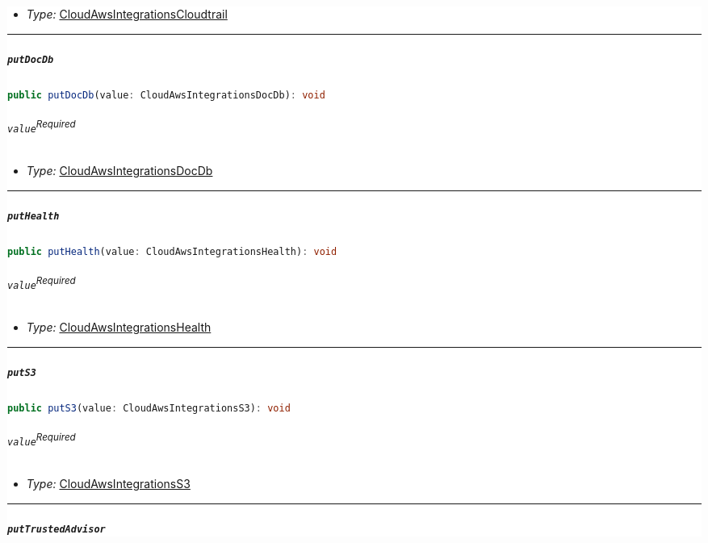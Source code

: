 - *Type:* <a href="#@cdktf/provider-newrelic.cloudAwsIntegrations.CloudAwsIntegrationsCloudtrail">CloudAwsIntegrationsCloudtrail</a>

---

##### `putDocDb` <a name="putDocDb" id="@cdktf/provider-newrelic.cloudAwsIntegrations.CloudAwsIntegrations.putDocDb"></a>

```typescript
public putDocDb(value: CloudAwsIntegrationsDocDb): void
```

###### `value`<sup>Required</sup> <a name="value" id="@cdktf/provider-newrelic.cloudAwsIntegrations.CloudAwsIntegrations.putDocDb.parameter.value"></a>

- *Type:* <a href="#@cdktf/provider-newrelic.cloudAwsIntegrations.CloudAwsIntegrationsDocDb">CloudAwsIntegrationsDocDb</a>

---

##### `putHealth` <a name="putHealth" id="@cdktf/provider-newrelic.cloudAwsIntegrations.CloudAwsIntegrations.putHealth"></a>

```typescript
public putHealth(value: CloudAwsIntegrationsHealth): void
```

###### `value`<sup>Required</sup> <a name="value" id="@cdktf/provider-newrelic.cloudAwsIntegrations.CloudAwsIntegrations.putHealth.parameter.value"></a>

- *Type:* <a href="#@cdktf/provider-newrelic.cloudAwsIntegrations.CloudAwsIntegrationsHealth">CloudAwsIntegrationsHealth</a>

---

##### `putS3` <a name="putS3" id="@cdktf/provider-newrelic.cloudAwsIntegrations.CloudAwsIntegrations.putS3"></a>

```typescript
public putS3(value: CloudAwsIntegrationsS3): void
```

###### `value`<sup>Required</sup> <a name="value" id="@cdktf/provider-newrelic.cloudAwsIntegrations.CloudAwsIntegrations.putS3.parameter.value"></a>

- *Type:* <a href="#@cdktf/provider-newrelic.cloudAwsIntegrations.CloudAwsIntegrationsS3">CloudAwsIntegrationsS3</a>

---

##### `putTrustedAdvisor` <a name="putTrustedAdvisor" id="@cdktf/provider-newrelic.cloudAwsIntegrations.CloudAwsIntegrations.putTrustedAdvisor"></a>
